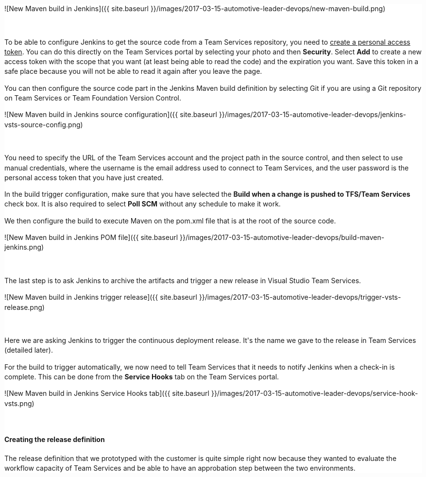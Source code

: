 ![New Maven build in Jenkins]({{ site.baseurl }}/images/2017-03-15-automotive-leader-devops/new-maven-build.png)

<br/>

To be able to configure Jenkins to get the source code from a Team Services repository, you need to [create a personal access token](https://www.visualstudio.com/en-us/docs/setup-admin/team-services/use-personal-access-tokens-to-authenticate). You can do this directly on the Team Services portal by selecting your photo and then **Security**. Select **Add** to create a new access token with the scope that you want (at least being able to read the code) and the expiration you want. Save this token in a safe place because you will not be able to read it again after you leave the page.

You can then configure the source code part in the Jenkins Maven build definition by selecting Git if you are using a Git repository on Team Services or Team Foundation Version Control.

![New Maven build in Jenkins source configuration]({{ site.baseurl }}/images/2017-03-15-automotive-leader-devops/jenkins-vsts-source-config.png)

<br/>

You need to specify the URL of the Team Services account and the project path in the source control, and then select to use manual credentials, where the username is the email address used to connect to Team Services, and the user password is the personal access token that you have just created.

In the build trigger configuration, make sure that you have selected the **Build when a change is pushed to TFS/Team Services** check box. It is also required to select **Poll SCM** without any schedule to make it work.

We then configure the build to execute Maven on the pom.xml file that is at the root of the source code.

![New Maven build in Jenkins POM file]({{ site.baseurl }}/images/2017-03-15-automotive-leader-devops/build-maven-jenkins.png)

<br/>

The last step is to ask Jenkins to archive the artifacts and trigger a new release in Visual Studio Team Services.

![New Maven build in Jenkins trigger release]({{ site.baseurl }}/images/2017-03-15-automotive-leader-devops/trigger-vsts-release.png)

<br/>

Here we are asking Jenkins to trigger the continuous deployment release. It's the name we gave to the release in Team Services (detailed later).

For the build to trigger automatically, we now need to tell Team Services that it needs to notify Jenkins when a check-in is complete. This can be done from the **Service Hooks** tab on the Team Services portal.

![New Maven build in Jenkins Service Hooks tab]({{ site.baseurl }}/images/2017-03-15-automotive-leader-devops/service-hook-vsts.png)

<br/>

#### Creating the release definition

The release definition that we prototyped with the customer is quite simple right now because they wanted to evaluate the workflow capacity of Team Services and be able to have an approbation step between the two environments.
